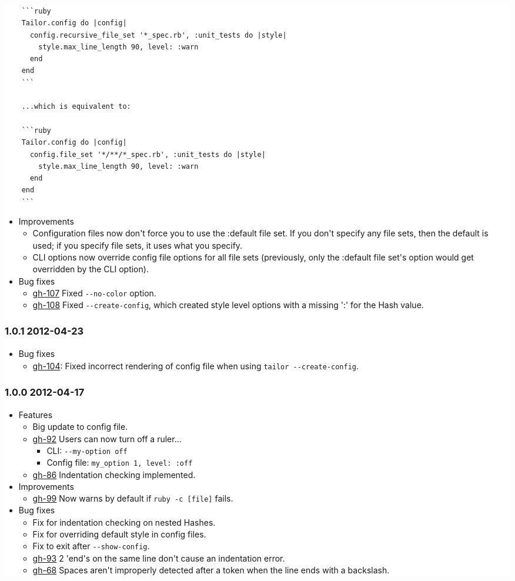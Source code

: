         ```ruby
        Tailor.config do |config|
          config.recursive_file_set '*_spec.rb', :unit_tests do |style|
            style.max_line_length 90, level: :warn
          end
        end
        ```

        ...which is equivalent to:

        ```ruby
        Tailor.config do |config|
          config.file_set '*/**/*_spec.rb', :unit_tests do |style|
            style.max_line_length 90, level: :warn
          end
        end
        ```
* Improvements
    * Configuration files now don't force you to use the
      :default file set.  If you don't specify any file sets,
      then the default is used; if you specify file sets, it
      uses what you specify.
    * CLI options now override config file options for all file
      sets (previously, only the :default file set's option
      would get overridden by the CLI option).
* Bug fixes
    * [gh-107](https://github.com/turboladen/tailor/issues/107)
      Fixed `--no-color` option.
    * [gh-108](https://github.com/turboladen/tailor/issues/108)
      Fixed `--create-config`, which created style level options
      with a missing ':' for the Hash value.

### 1.0.1 2012-04-23 ###

* Bug fixes
    * [gh-104](https://github.com/turboladen/tailor/issues/104):
      Fixed incorrect rendering of config file when using
      `tailor --create-config`.

### 1.0.0 2012-04-17 ###

* Features
    * Big update to config file.
    * [gh-92](https://github.com/turboladen/tailor/issues/92)
      Users can now turn off a ruler...
        * CLI: `--my-option off`
        * Config file: `my_option 1, level: :off`
    * [gh-86](https://github.com/turboladen/tailor/issues/86)
      Indentation checking implemented.
* Improvements
    * [gh-99](https://github.com/turboladen/tailor/issues/99)
      Now warns by default if `ruby -c [file]` fails.
* Bug fixes
    * Fix for indentation checking on nested Hashes.
    * Fix for overriding default style in config files.
    * Fix to exit after `--show-config`.
    * [gh-93](https://github.com/turboladen/tailor/issues/93)
      2 'end's on the same line don't cause an indentation
      error.
    * [gh-68](https://github.com/turboladen/tailor/issues/68)
      Spaces aren't improperly detected after a token when the
      line ends with a backslash.
